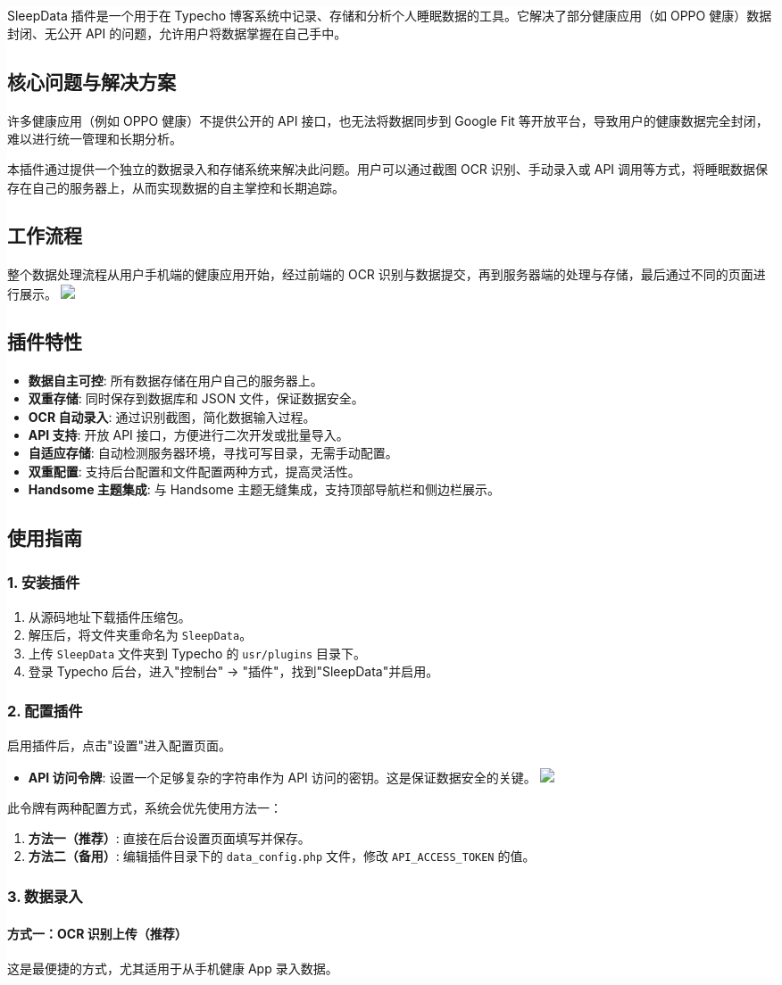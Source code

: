 SleepData 插件是一个用于在 Typecho 博客系统中记录、存储和分析个人睡眠数据的工具。它解决了部分健康应用（如 OPPO 健康）数据封闭、无公开 API 的问题，允许用户将数据掌握在自己手中。

## 核心问题与解决方案

许多健康应用（例如 OPPO 健康）不提供公开的 API 接口，也无法将数据同步到 Google Fit 等开放平台，导致用户的健康数据完全封闭，难以进行统一管理和长期分析。

本插件通过提供一个独立的数据录入和存储系统来解决此问题。用户可以通过截图 OCR 识别、手动录入或 API 调用等方式，将睡眠数据保存在自己的服务器上，从而实现数据的自主掌控和长期追踪。

## 工作流程

整个数据处理流程从用户手机端的健康应用开始，经过前端的 OCR 识别与数据提交，再到服务器端的处理与存储，最后通过不同的页面进行展示。
![][1]


## 插件特性

- **数据自主可控**: 所有数据存储在用户自己的服务器上。
- **双重存储**: 同时保存到数据库和 JSON 文件，保证数据安全。
- **OCR 自动录入**: 通过识别截图，简化数据输入过程。
- **API 支持**: 开放 API 接口，方便进行二次开发或批量导入。
- **自适应存储**: 自动检测服务器环境，寻找可写目录，无需手动配置。
- **双重配置**: 支持后台配置和文件配置两种方式，提高灵活性。
- **Handsome 主题集成**: 与 Handsome 主题无缝集成，支持顶部导航栏和侧边栏展示。


## 使用指南

### 1. 安装插件

1.  从源码地址下载插件压缩包。
2.  解压后，将文件夹重命名为 `SleepData`。
3.  上传 `SleepData` 文件夹到 Typecho 的 `usr/plugins` 目录下。
4.  登录 Typecho 后台，进入"控制台" -> "插件"，找到"SleepData"并启用。

### 2. 配置插件

启用插件后，点击"设置"进入配置页面。

- **API 访问令牌**: 设置一个足够复杂的字符串作为 API 访问的密钥。这是保证数据安全的关键。
  ![][2]

此令牌有两种配置方式，系统会优先使用方法一：

1.  **方法一（推荐）**: 直接在后台设置页面填写并保存。
2.  **方法二（备用）**: 编辑插件目录下的 `data_config.php` 文件，修改 `API_ACCESS_TOKEN` 的值。

### 3. 数据录入

#### 方式一：OCR 识别上传（推荐）

这是最便捷的方式，尤其适用于从手机健康 App 录入数据。


  [1]: https://static.blog.ybyq.wang/usr/uploads/2025/07/31/2025-07-31T13:43:49.png?x-oss-process=style/shuiyin
  [2]: https://static.blog.ybyq.wang/usr/uploads/2025/07/31/2025-07-31T09:55:06.png?x-oss-process=style/shuiyin
  [3]: https://static.blog.ybyq.wang/usr/uploads/2025/07/31/2025-07-31T14:27:00.png?x-oss-process=style/shuiyin
  [4]: https://static.blog.ybyq.wang/usr/uploads/2025/07/31/2025-07-31T14:27:33.png?x-oss-process=style/shuiyin
  [5]: https://static.blog.ybyq.wang/usr/uploads/2025/07/31/2025-07-31T15:15:40.png?x-oss-process=style/shuiyin
  [6]: https://static.blog.ybyq.wang/usr/uploads/2025/07/31/2025-07-31T15:23:30.png?x-oss-process=style/shuiyin
  [7]: https://static.blog.ybyq.wang/usr/uploads/2025/07/31/2025-07-31T15:20:29.png?x-oss-process=style/shuiyin
  [8]: https://static.blog.ybyq.wang/usr/uploads/2025/07/31/2025-07-31T15:26:43.png?x-oss-process=style/shuiyin